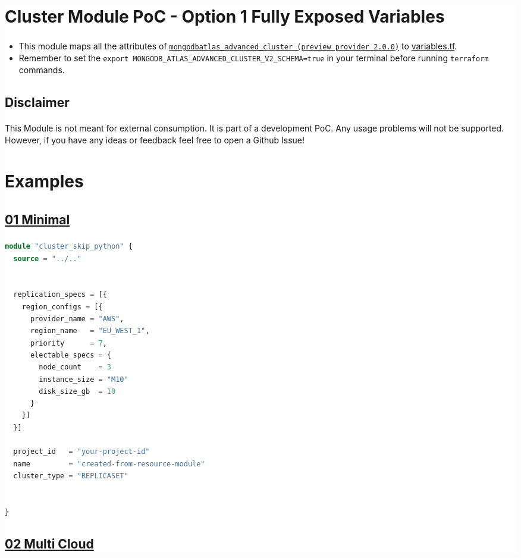 # Cluster Module PoC - Option 1 Fully Exposed Variables
- This module maps all the attributes of [`mongodbatlas_advanced_cluster (preview provider 2.0.0)`](https://registry.terraform.io/providers/mongodb/mongodbatlas/latest/docs/resources/advanced_cluster%2520%2528preview%2520provider%25202.0.0%2529) to [variables.tf](variables.tf).
- Remember to set the `export MONGODB_ATLAS_ADVANCED_CLUSTER_V2_SCHEMA=true` in your terminal before running `terraform` commands.


## Disclaimer
This Module is not meant for external consumption.
It is part of a development PoC.
Any usage problems will not be supported.
However, if you have any ideas or feedback feel free to open a Github Issue!




# Examples
## [01 Minimal](./examples/01_minimal)

```terraform
module "cluster_skip_python" {
  source = "../.."


  replication_specs = [{
    region_configs = [{
      provider_name = "AWS",
      region_name   = "EU_WEST_1",
      priority      = 7,
      electable_specs = {
        node_count    = 3
        instance_size = "M10"
        disk_size_gb  = 10
      }
    }]
  }]

  project_id   = "your-project-id"
  name         = "created-from-resource-module"
  cluster_type = "REPLICASET"


}
```


## [02 Multi Cloud](./examples/02_multi-cloud)
